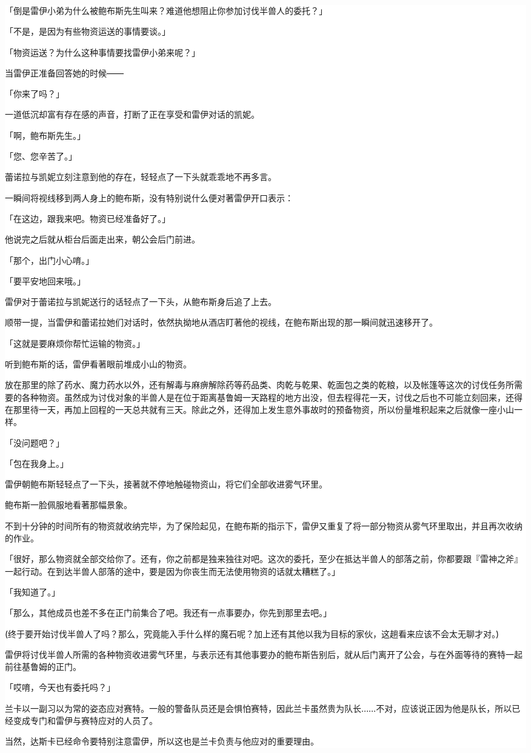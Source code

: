 「倒是雷伊小弟为什么被鲍布斯先生叫来？难道他想阻止你参加讨伐半兽人的委托？」

「不是，是因为有些物资运送的事情要谈。」

「物资运送？为什么这种事情要找雷伊小弟来呢？」

当雷伊正准备回答她的时候——

「你来了吗？」

一道低沉却富有存在感的声音，打断了正在享受和雷伊对话的凯妮。

「啊，鲍布斯先生。」

「您、您辛苦了。」

蕾诺拉与凯妮立刻注意到他的存在，轻轻点了一下头就乖乖地不再多言。

一瞬间将视线移到两人身上的鲍布斯，没有特别说什么便对著雷伊开口表示：

「在这边，跟我来吧。物资已经准备好了。」

他说完之后就从柜台后面走出来，朝公会后门前进。

「那个，出门小心唷。」

「要平安地回来哦。」

雷伊对于蕾诺拉与凯妮送行的话轻点了一下头，从鲍布斯身后追了上去。

顺带一提，当雷伊和蕾诺拉她们对话时，依然执拗地从酒店盯著他的视线，在鲍布斯出现的那一瞬间就迅速移开了。

「这就是要麻烦你帮忙运输的物资。」

听到鲍布斯的话，雷伊看著眼前堆成小山的物资。

放在那里的除了药水、魔力药水以外，还有解毒与麻痹解除药等药品类、肉乾与乾果、乾面包之类的乾粮，以及帐篷等这次的讨伐任务所需要的各种物资。虽然成为讨伐对象的半兽人是在位于距离基鲁姆一天路程的地方出没，但去程得花一天，讨伐之后也不可能立刻回来，还得在那里待一天，再加上回程的一天总共就有三天。除此之外，还得加上发生意外事故时的预备物资，所以份量堆积起来之后就像一座小山一样。

「没问题吧？」

「包在我身上。」

雷伊朝鲍布斯轻轻点了一下头，接著就不停地触碰物资山，将它们全部收进雾气环里。

鲍布斯一脸佩服地看著那幅景象。

不到十分钟的时间所有的物资就收纳完毕，为了保险起见，在鲍布斯的指示下，雷伊又重复了将一部分物资从雾气环里取出，并且再次收纳的作业。

「很好，那么物资就全部交给你了。还有，你之前都是独来独往对吧。这次的委托，至少在抵达半兽人的部落之前，你都要跟『雷神之斧』一起行动。在到达半兽人部落的途中，要是因为你丧生而无法使用物资的话就太糟糕了。」

「我知道了。」

「那么，其他成员也差不多在正门前集合了吧。我还有一点事要办，你先到那里去吧。」

(终于要开始讨伐半兽人了吗？那么，究竟能入手什么样的魔石呢？加上还有其他以我为目标的家伙，这趟看来应该不会太无聊才对。)

雷伊将讨伐半兽人所需的各种物资收进雾气环里，与表示还有其他事要办的鲍布斯告别后，就从后门离开了公会，与在外面等待的赛特一起前往基鲁姆的正门。

「哎唷，今天也有委托吗？」

兰卡以一副习以为常的姿态应对赛特。一般的警备队员还是会惧怕赛特，因此兰卡虽然贵为队长……不对，应该说正因为他是队长，所以已经变成专门和雷伊与赛特应对的人员了。

当然，达斯卡已经命令要特别注意雷伊，所以这也是兰卡负责与他应对的重要理由。
